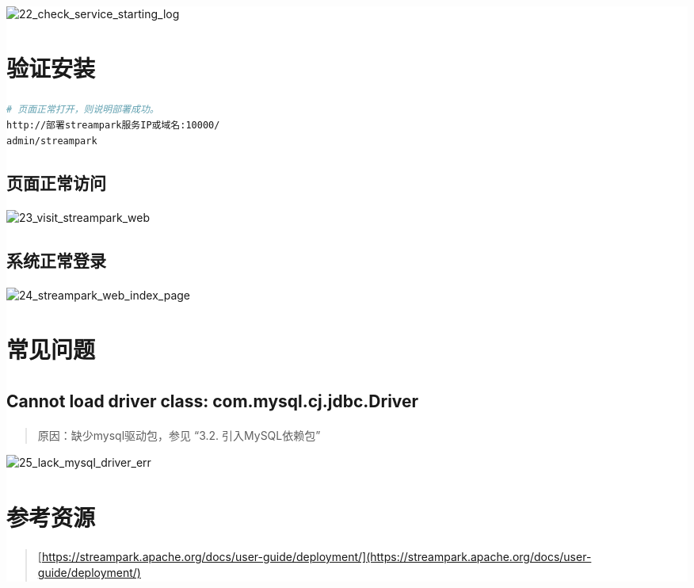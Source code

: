 ![22_check_service_starting_log](https://streampark.apache.org/doc/image/install/22_check_service_starting_log.png)

# 验证安装

```bash
# 页面正常打开，则说明部署成功。
http://部署streampark服务IP或域名:10000/
admin/streampark
```

## 页面正常访问

![23_visit_streampark_web](https://streampark.apache.org/doc/image/install/23_visit_streampark_web.png)

## 系统正常登录

![24_streampark_web_index_page](https://streampark.apache.org/doc/image/install/24_streampark_web_index_page.png)

## 

# 常见问题

## Cannot load driver class: com.mysql.cj.jdbc.Driver

> 原因：缺少mysql驱动包，参见 “3.2. 引入MySQL依赖包”

![25_lack_mysql_driver_err](https://streampark.apache.org/doc/image/install/25_lack_mysql_driver_err.png)

# 参考资源

> [https://streampark.apache.org/docs/user-guide/deployment/](https://streampark.apache.org/docs/user-guide/deployment/)

